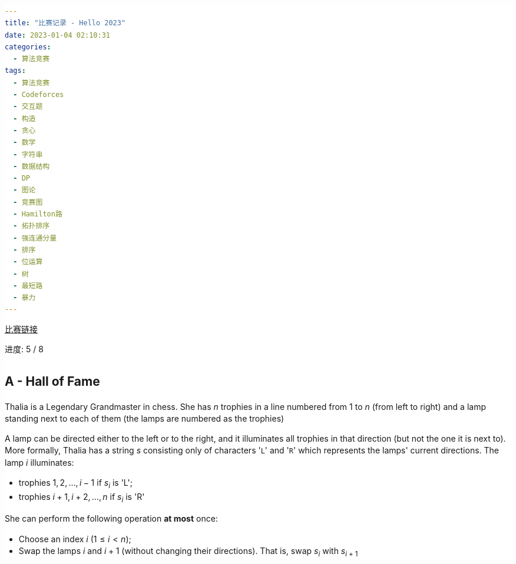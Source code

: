 ```yaml
---
title: "比赛记录 - Hello 2023"
date: 2023-01-04 02:10:31
categories:
  - 算法竞赛
tags:
  - 算法竞赛
  - Codeforces
  - 交互题
  - 构造
  - 贪心
  - 数学
  - 字符串
  - 数据结构
  - DP
  - 图论
  - 竞赛图
  - Hamilton路
  - 拓扑排序
  - 强连通分量
  - 排序
  - 位运算
  - 树
  - 最短路
  - 暴力
---
```


[比赛链接](https://codeforces.com/contest/1779)

进度: 5 / 8



## A - Hall of Fame

Thalia is a Legendary Grandmaster in chess. She has $n$ trophies in a line numbered from $1$ to $n$ (from left to right) and a lamp standing next to each of them (the lamps are numbered as the trophies)

A lamp can be directed either to the left or to the right, and it illuminates all trophies in that direction (but not the one it is next to). More formally, Thalia has a string $s$ consisting only of characters '`L`' and '`R`' which represents the lamps' current directions. The lamp $i$ illuminates:

- trophies $1,2,\ldots, i-1$ if $s_i$ is 'L';
- trophies $i+1,i+2,\ldots, n$ if $s_i$ is 'R'

She can perform the following operation **at most** once:

- Choose an index $i$ ($1 \leq i < n$);
- Swap the lamps $i$ and $i+1$ (without changing their directions). That is, swap $s_i$ with $s_{i+1}$
